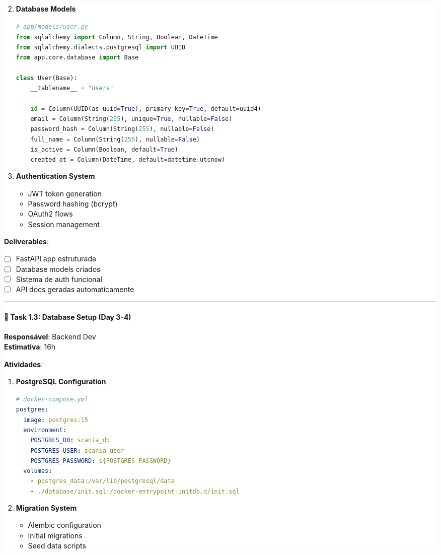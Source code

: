 2. **Database Models**
   ```python
   # app/models/user.py
   from sqlalchemy import Column, String, Boolean, DateTime
   from sqlalchemy.dialects.postgresql import UUID
   from app.core.database import Base
   
   class User(Base):
       __tablename__ = "users"
       
       id = Column(UUID(as_uuid=True), primary_key=True, default=uuid4)
       email = Column(String(255), unique=True, nullable=False)
       password_hash = Column(String(255), nullable=False)
       full_name = Column(String(255), nullable=False)
       is_active = Column(Boolean, default=True)
       created_at = Column(DateTime, default=datetime.utcnow)
   ```

3. **Authentication System**
   - JWT token generation
   - Password hashing (bcrypt)
   - OAuth2 flows
   - Session management

**Deliverables**:
- [ ] FastAPI app estruturada
- [ ] Database models criados
- [ ] Sistema de auth funcional
- [ ] API docs geradas automaticamente

---

#### 🎯 Task 1.3: Database Setup (Day 3-4)
**Responsável**: Backend Dev  
**Estimativa**: 16h  

**Atividades**:
1. **PostgreSQL Configuration**
   ```yaml
   # docker-compose.yml
   postgres:
     image: postgres:15
     environment:
       POSTGRES_DB: scania_db
       POSTGRES_USER: scania_user
       POSTGRES_PASSWORD: ${POSTGRES_PASSWORD}
     volumes:
       - postgres_data:/var/lib/postgresql/data
       - ./database/init.sql:/docker-entrypoint-initdb.d/init.sql
   ```

2. **Migration System**
   - Alembic configuration
   - Initial migrations
   - Seed data scripts
